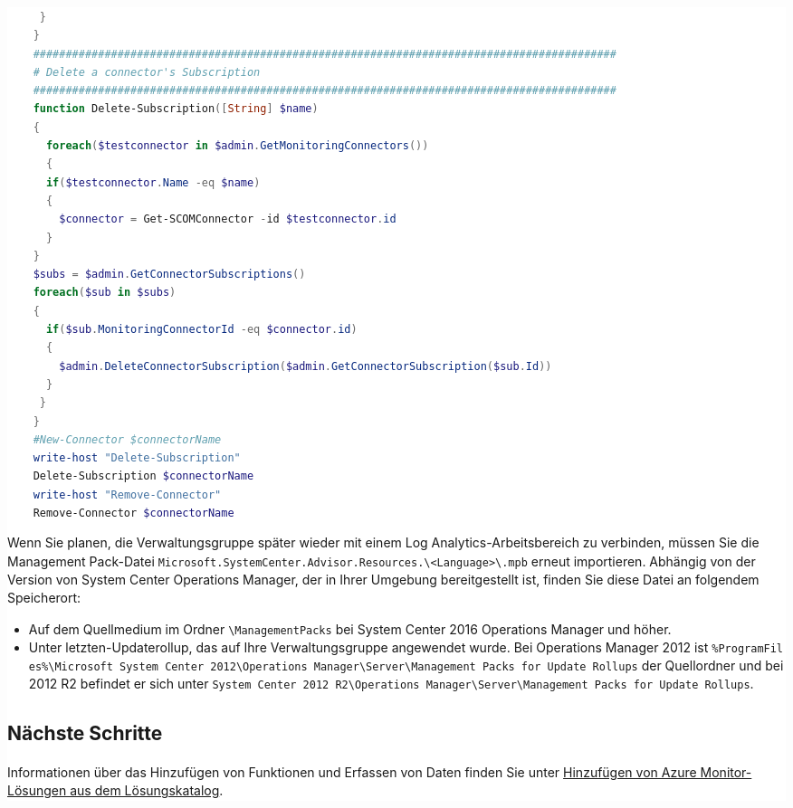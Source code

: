 ```powershell
     }
    }
    ##########################################################################################
    # Delete a connector's Subscription
    ##########################################################################################
    function Delete-Subscription([String] $name)
    {
      foreach($testconnector in $admin.GetMonitoringConnectors())
      {
      if($testconnector.Name -eq $name)
      {
        $connector = Get-SCOMConnector -id $testconnector.id
      }
    }
    $subs = $admin.GetConnectorSubscriptions()
    foreach($sub in $subs)
    {
      if($sub.MonitoringConnectorId -eq $connector.id)
      {
        $admin.DeleteConnectorSubscription($admin.GetConnectorSubscription($sub.Id))
      }
     }
    }
    #New-Connector $connectorName
    write-host "Delete-Subscription"
    Delete-Subscription $connectorName
    write-host "Remove-Connector"
    Remove-Connector $connectorName
```

Wenn Sie planen, die Verwaltungsgruppe später wieder mit einem Log Analytics-Arbeitsbereich zu verbinden, müssen Sie die Management Pack-Datei `Microsoft.SystemCenter.Advisor.Resources.\<Language>\.mpb` erneut importieren. Abhängig von der Version von System Center Operations Manager, der in Ihrer Umgebung bereitgestellt ist, finden Sie diese Datei an folgendem Speicherort:

* Auf dem Quellmedium im Ordner `\ManagementPacks` bei System Center 2016 Operations Manager und höher.
* Unter letzten-Updaterollup, das auf Ihre Verwaltungsgruppe angewendet wurde. Bei Operations Manager 2012 ist `%ProgramFiles%\Microsoft System Center 2012\Operations Manager\Server\Management Packs for Update Rollups` der Quellordner und bei 2012 R2 befindet er sich unter `System Center 2012 R2\Operations Manager\Server\Management Packs for Update Rollups`.

## <a name="next-steps"></a>Nächste Schritte

Informationen über das Hinzufügen von Funktionen und Erfassen von Daten finden Sie unter [Hinzufügen von Azure Monitor-Lösungen aus dem Lösungskatalog](../insights/solutions.md).

